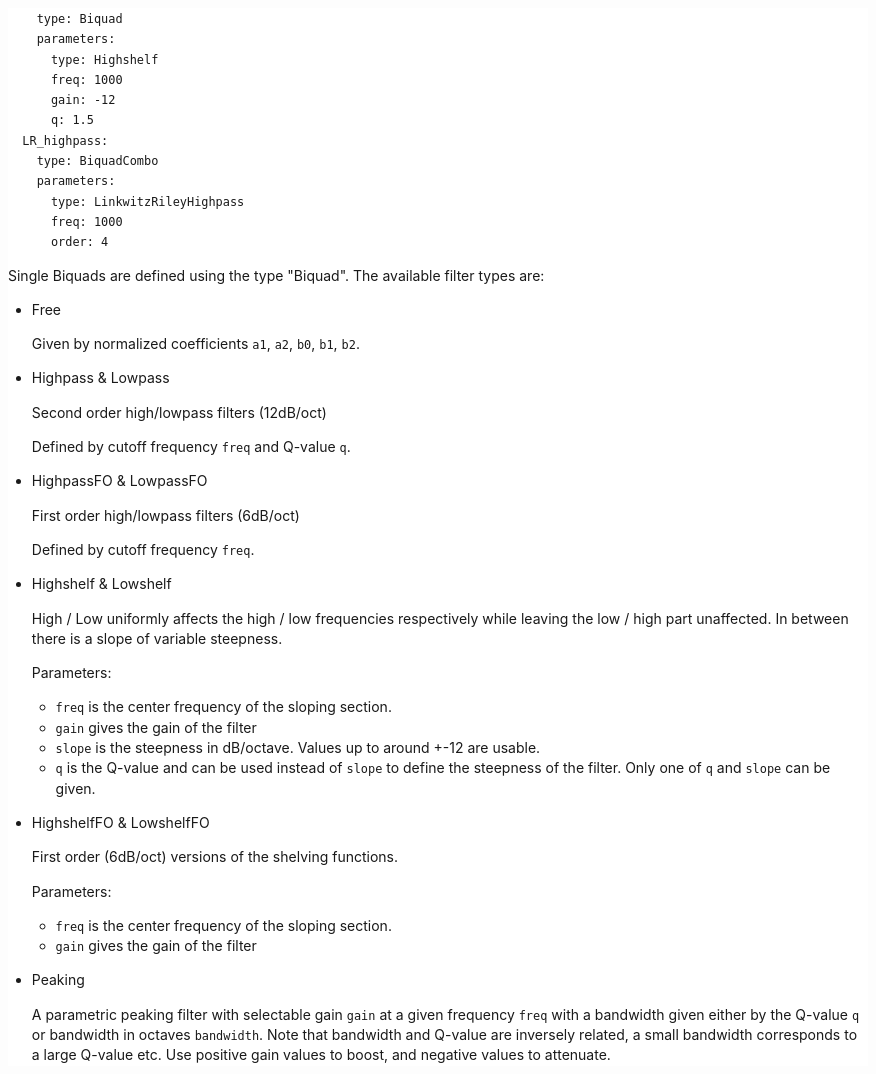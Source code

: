 ```
    type: Biquad
    parameters:
      type: Highshelf
      freq: 1000
      gain: -12
      q: 1.5
  LR_highpass:
    type: BiquadCombo
    parameters:
      type: LinkwitzRileyHighpass
      freq: 1000
      order: 4
```

Single Biquads are defined using the type "Biquad". The available filter types are:
* Free

  Given by normalized coefficients `a1`, `a2`, `b0`, `b1`, `b2`.

* Highpass & Lowpass

  Second order high/lowpass filters (12dB/oct)
  
  Defined by cutoff frequency `freq` and Q-value `q`.

* HighpassFO & LowpassFO

  First order high/lowpass filters (6dB/oct)
  
  Defined by cutoff frequency `freq`.

* Highshelf & Lowshelf
  
  High / Low uniformly affects the high / low frequencies respectively while leaving the low / high part unaffected. In between there is a slope of variable steepness.

  Parameters:
  * `freq` is the center frequency of the sloping section.
  * `gain` gives the gain of the filter
  * `slope` is the steepness in dB/octave. Values up to around +-12 are usable.
  * `q` is the Q-value and can be used instead of `slope` to define the steepness of the filter. Only one of `q` and `slope` can be given. 

* HighshelfFO & LowshelfFO
  
  First order (6dB/oct) versions of the shelving functions.

  Parameters:
  * `freq` is the center frequency of the sloping section.
  * `gain` gives the gain of the filter

* Peaking
  
  A parametric peaking filter with selectable gain `gain` at a given frequency `freq` with a bandwidth given either by the Q-value `q` or bandwidth in octaves `bandwidth`.
  Note that bandwidth and Q-value are inversely related, a small bandwidth corresponds to a large Q-value etc.
  Use positive gain values to boost, and negative values to attenuate.
